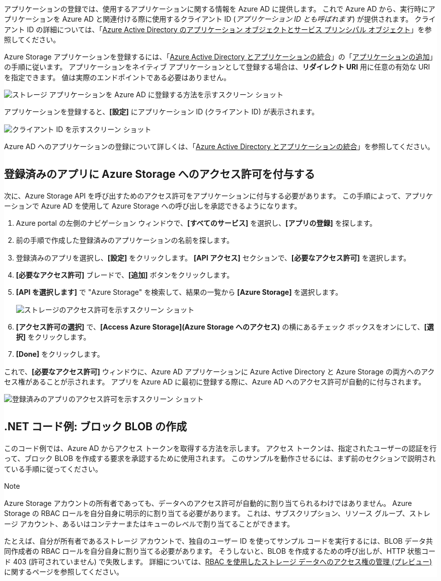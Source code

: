 アプリケーションの登録では、使用するアプリケーションに関する情報を Azure AD に提供します。 これで Azure AD から、実行時にアプリケーションを Azure AD と関連付ける際に使用するクライアント ID (*アプリケーション ID とも呼ばれます*) が提供されます。 クライアント ID の詳細については、「[Azure Active Directory のアプリケーション オブジェクトとサービス プリンシパル オブジェクト](../../active-directory/develop/app-objects-and-service-principals.md)」を参照してください。

Azure Storage アプリケーションを登録するには、「[Azure Active Directory とアプリケーションの統合](../../active-directory/active-directory-integrating-applications.md)」の「[アプリケーションの追加](../../active-directory/develop/quickstart-v1-integrate-apps-with-azure-ad.md#adding-an-application)」の手順に従います。 アプリケーションをネイティブ アプリケーションとして登録する場合は、**リダイレクト URI** 用に任意の有効な URI を指定できます。 値は実際のエンドポイントである必要はありません。

![ストレージ アプリケーションを Azure AD に登録する方法を示すスクリーン ショット](./media/storage-auth-aad-app/app-registration.png)

アプリケーションを登録すると、**[設定]** にアプリケーション ID (クライアント ID) が表示されます。

![クライアント ID を示すスクリーン ショット](./media/storage-auth-aad-app/app-registration-client-id.png)

Azure AD へのアプリケーションの登録について詳しくは、「[Azure Active Directory とアプリケーションの統合](../../active-directory/develop/quickstart-v1-integrate-apps-with-azure-ad.md)」を参照してください。 

## <a name="grant-your-registered-app-permissions-to-azure-storage"></a>登録済みのアプリに Azure Storage へのアクセス許可を付与する

次に、Azure Storage API を呼び出すためのアクセス許可をアプリケーションに付与する必要があります。 この手順によって、アプリケーションで Azure AD を使用して Azure Storage への呼び出しを承認できるようになります。

1. Azure portal の左側のナビゲーション ウィンドウで、**[すべてのサービス]** を選択し、**[アプリの登録]** を探します。
2. 前の手順で作成した登録済みのアプリケーションの名前を探します。
3. 登録済みのアプリを選択し、**[設定]** をクリックします。 **[API アクセス]** セクションで、**[必要なアクセス許可]** を選択します。
4. **[必要なアクセス許可]** ブレードで、**[追加]** ボタンをクリックします。
5. **[API を選択します]** で "Azure Storage" を検索して、結果の一覧から **[Azure Storage]** を選択します。

    ![ストレージのアクセス許可を示すスクリーン ショット](media/storage-auth-aad-app/registered-app-permissions-1.png)

6. **[アクセス許可の選択]** で、**[Access Azure Storage]\(Azure Storage へのアクセス\)** の横にあるチェック ボックスをオンにして、**[選択]** をクリックします。
7. **[Done]** をクリックします。

これで、**[必要なアクセス許可]** ウィンドウに、Azure AD アプリケーションに Azure Active Directory と Azure Storage の両方へのアクセス権があることが示されます。 アプリを Azure AD に最初に登録する際に、Azure AD へのアクセス許可が自動的に付与されます。

![登録済みのアプリのアクセス許可を示すスクリーン ショット](media/storage-auth-aad-app/registered-app-permissions-2.png)

## <a name="net-code-example-create-a-block-blob"></a>.NET コード例: ブロック BLOB の作成

このコード例では、Azure AD からアクセス トークンを取得する方法を示します。 アクセス トークンは、指定されたユーザーの認証を行って、ブロック BLOB を作成する要求を承認するために使用されます。 このサンプルを動作させるには、まず前のセクションで説明されている手順に従ってください。

> [!NOTE]
> Azure Storage アカウントの所有者であっても、データへのアクセス許可が自動的に割り当てられるわけではありません。 Azure Storage の RBAC ロールを自分自身に明示的に割り当てる必要があります。 これは、サブスクリプション、リソース グループ、ストレージ アカウント、あるいはコンテナーまたはキューのレベルで割り当てることができます。 
>
> たとえば、自分が所有者であるストレージ アカウントで、独自のユーザー ID を使ってサンプル コードを実行するには、BLOB データ共同作成者の RBAC ロールを自分自身に割り当てる必要があります。 そうしないと、BLOB を作成するための呼び出しが、HTTP 状態コード 403 (許可されていません) で失敗します。 詳細については、[RBAC を使用したストレージ データへのアクセス権の管理 (プレビュー)](storage-auth-aad-rbac.md) に関するページを参照してください。

